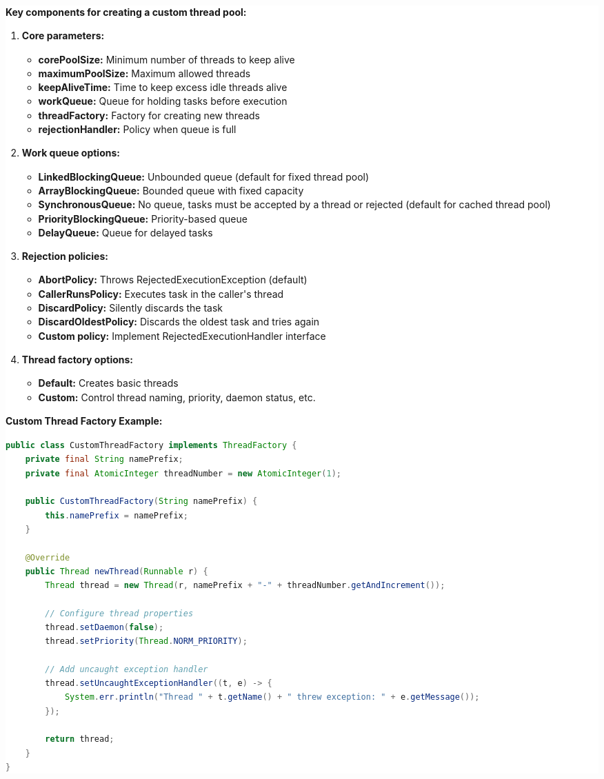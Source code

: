 **Key components for creating a custom thread pool:**

1. **Core parameters:**
   - **corePoolSize:** Minimum number of threads to keep alive
   - **maximumPoolSize:** Maximum allowed threads
   - **keepAliveTime:** Time to keep excess idle threads alive
   - **workQueue:** Queue for holding tasks before execution
   - **threadFactory:** Factory for creating new threads
   - **rejectionHandler:** Policy when queue is full

2. **Work queue options:**
   - **LinkedBlockingQueue:** Unbounded queue (default for fixed thread pool)
   - **ArrayBlockingQueue:** Bounded queue with fixed capacity
   - **SynchronousQueue:** No queue, tasks must be accepted by a thread or rejected (default for cached thread pool)
   - **PriorityBlockingQueue:** Priority-based queue
   - **DelayQueue:** Queue for delayed tasks

3. **Rejection policies:**
   - **AbortPolicy:** Throws RejectedExecutionException (default)
   - **CallerRunsPolicy:** Executes task in the caller's thread
   - **DiscardPolicy:** Silently discards the task
   - **DiscardOldestPolicy:** Discards the oldest task and tries again
   - **Custom policy:** Implement RejectedExecutionHandler interface

4. **Thread factory options:**
   - **Default:** Creates basic threads
   - **Custom:** Control thread naming, priority, daemon status, etc.

**Custom Thread Factory Example:**
```java
public class CustomThreadFactory implements ThreadFactory {
    private final String namePrefix;
    private final AtomicInteger threadNumber = new AtomicInteger(1);
    
    public CustomThreadFactory(String namePrefix) {
        this.namePrefix = namePrefix;
    }
    
    @Override
    public Thread newThread(Runnable r) {
        Thread thread = new Thread(r, namePrefix + "-" + threadNumber.getAndIncrement());
        
        // Configure thread properties
        thread.setDaemon(false);
        thread.setPriority(Thread.NORM_PRIORITY);
        
        // Add uncaught exception handler
        thread.setUncaughtExceptionHandler((t, e) -> {
            System.err.println("Thread " + t.getName() + " threw exception: " + e.getMessage());
        });
        
        return thread;
    }
}
```
